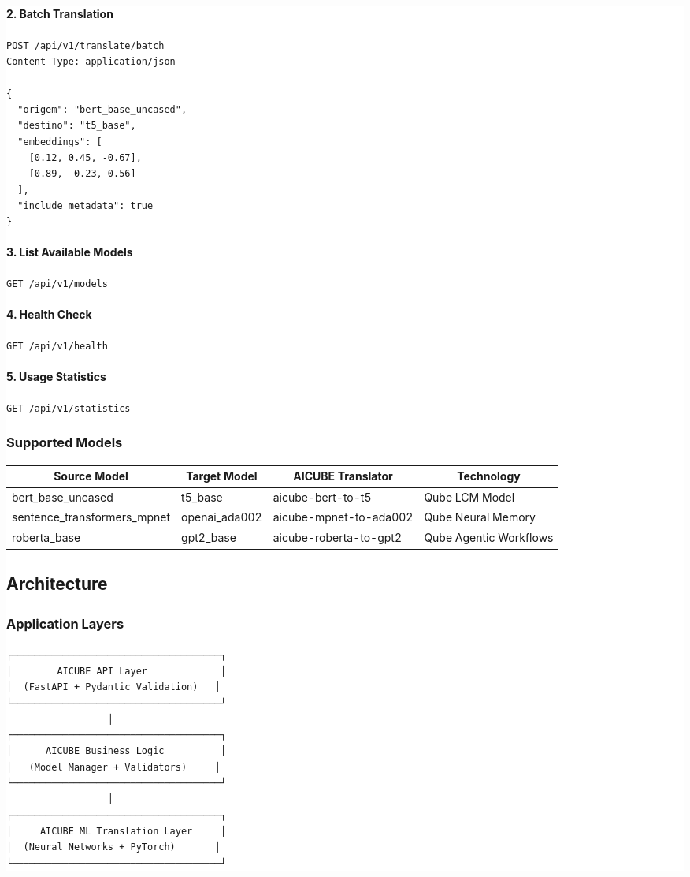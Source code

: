 #### 2. Batch Translation
```http
POST /api/v1/translate/batch
Content-Type: application/json

{
  "origem": "bert_base_uncased",
  "destino": "t5_base",
  "embeddings": [
    [0.12, 0.45, -0.67],
    [0.89, -0.23, 0.56]
  ],
  "include_metadata": true
}
```

#### 3. List Available Models
```http
GET /api/v1/models
```

#### 4. Health Check
```http
GET /api/v1/health
```

#### 5. Usage Statistics
```http
GET /api/v1/statistics
```

### Supported Models

| Source Model | Target Model | AICUBE Translator | Technology |
|--------------|--------------|-------------------|------------|
| bert_base_uncased | t5_base | aicube-bert-to-t5 | Qube LCM Model |
| sentence_transformers_mpnet | openai_ada002 | aicube-mpnet-to-ada002 | Qube Neural Memory |
| roberta_base | gpt2_base | aicube-roberta-to-gpt2 | Qube Agentic Workflows |

## Architecture

### Application Layers

```
┌─────────────────────────────────────┐
│        AICUBE API Layer             │
│  (FastAPI + Pydantic Validation)   │
└─────────────────────────────────────┘
                  │
┌─────────────────────────────────────┐
│      AICUBE Business Logic          │
│   (Model Manager + Validators)     │
└─────────────────────────────────────┘
                  │
┌─────────────────────────────────────┐
│     AICUBE ML Translation Layer     │
│  (Neural Networks + PyTorch)       │
└─────────────────────────────────────┘
```
